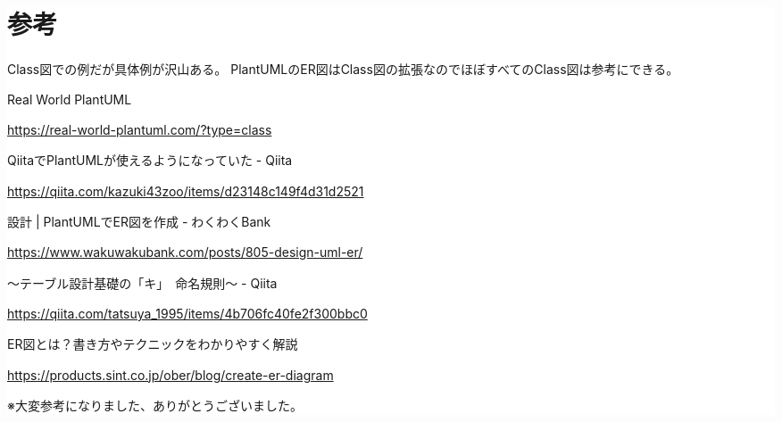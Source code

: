 
# 参考

Class図での例だが具体例が沢山ある。
PlantUMLのER図はClass図の拡張なのでほぼすべてのClass図は参考にできる。

Real World PlantUML

https://real-world-plantuml.com/?type=class

QiitaでPlantUMLが使えるようになっていた - Qiita

https://qiita.com/kazuki43zoo/items/d23148c149f4d31d2521

設計 | PlantUMLでER図を作成 - わくわくBank

https://www.wakuwakubank.com/posts/805-design-uml-er/

〜テーブル設計基礎の「キ」　命名規則〜 - Qiita

https://qiita.com/tatsuya_1995/items/4b706fc40fe2f300bbc0

ER図とは？書き方やテクニックをわかりやすく解説

https://products.sint.co.jp/ober/blog/create-er-diagram

※大変参考になりました、ありがとうございました。
